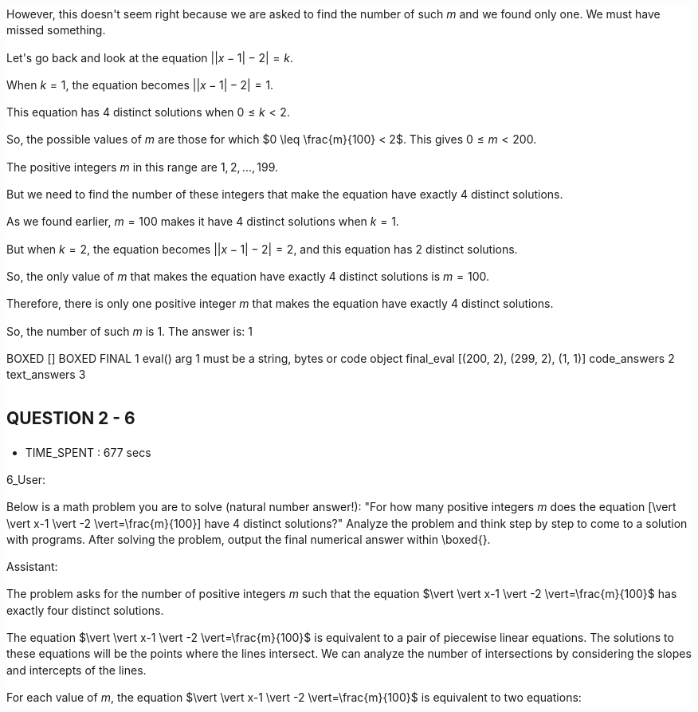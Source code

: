 However, this doesn't seem right because we are asked to find the number of such $m$ and we found only one. We must have missed something.

Let's go back and look at the equation $\vert \vert x-1 \vert -2 \vert=k$.

When $k=1$, the equation becomes $\vert \vert x-1 \vert -2 \vert=1$.

This equation has $4$ distinct solutions when $0 \leq k < 2$.

So, the possible values of $m$ are those for which $0 \leq \frac{m}{100} < 2$. This gives $0 \leq m < 200$.

The positive integers $m$ in this range are $1, 2, ..., 199$.

But we need to find the number of these integers that make the equation have exactly $4$ distinct solutions.

As we found earlier, $m = 100$ makes it have $4$ distinct solutions when $k=1$.

But when $k=2$, the equation becomes $\vert \vert x-1 \vert -2 \vert=2$, and this equation has $2$ distinct solutions.

So, the only value of $m$ that makes the equation have exactly $4$ distinct solutions is $m = 100$.

Therefore, there is only one positive integer $m$ that makes the equation have exactly $4$ distinct solutions.

So, the number of such $m$ is $1$. The answer is: $1$

BOXED []
BOXED FINAL 1
eval() arg 1 must be a string, bytes or code object final_eval
[(200, 2), (299, 2), (1, 1)]
code_answers 2 text_answers 3



## QUESTION 2 - 6 
- TIME_SPENT : 677 secs

6_User:

Below is a math problem you are to solve (natural number answer!):
"For how many positive integers $m$ does the equation \[\vert \vert x-1 \vert -2 \vert=\frac{m}{100}\] have $4$ distinct solutions?"
Analyze the problem and think step by step to come to a solution with programs. After solving the problem, output the final numerical answer within \boxed{}.

Assistant:

 The problem asks for the number of positive integers $m$ such that the equation $\vert \vert x-1 \vert -2 \vert=\frac{m}{100}$ has exactly four distinct solutions.

The equation $\vert \vert x-1 \vert -2 \vert=\frac{m}{100}$ is equivalent to a pair of piecewise linear equations. The solutions to these equations will be the points where the lines intersect. We can analyze the number of intersections by considering the slopes and intercepts of the lines.

For each value of $m$, the equation $\vert \vert x-1 \vert -2 \vert=\frac{m}{100}$ is equivalent to two equations:
